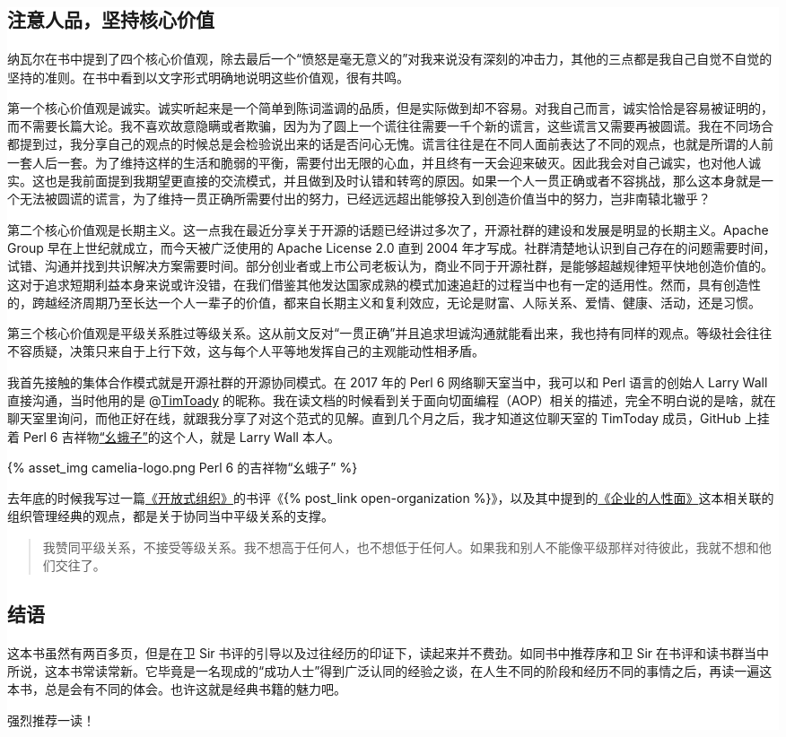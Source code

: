 ## 注意人品，坚持核心价值

纳瓦尔在书中提到了四个核心价值观，除去最后一个“愤怒是毫无意义的”对我来说没有深刻的冲击力，其他的三点都是我自己自觉不自觉的坚持的准则。在书中看到以文字形式明确地说明这些价值观，很有共鸣。

第一个核心价值观是诚实。诚实听起来是一个简单到陈词滥调的品质，但是实际做到却不容易。对我自己而言，诚实恰恰是容易被证明的，而不需要长篇大论。我不喜欢故意隐瞒或者欺骗，因为为了圆上一个谎往往需要一千个新的谎言，这些谎言又需要再被圆谎。我在不同场合都提到过，我分享自己的观点的时候总是会检验说出来的话是否问心无愧。谎言往往是在不同人面前表达了不同的观点，也就是所谓的人前一套人后一套。为了维持这样的生活和脆弱的平衡，需要付出无限的心血，并且终有一天会迎来破灭。因此我会对自己诚实，也对他人诚实。这也是我前面提到我期望更直接的交流模式，并且做到及时认错和转弯的原因。如果一个人一贯正确或者不容挑战，那么这本身就是一个无法被圆谎的谎言，为了维持一贯正确所需要付出的努力，已经远远超出能够投入到创造价值当中的努力，岂非南辕北辙乎？

第二个核心价值观是长期主义。这一点我在最近分享关于开源的话题已经讲过多次了，开源社群的建设和发展是明显的长期主义。Apache Group 早在上世纪就成立，而今天被广泛使用的 Apache License 2.0 直到 2004 年才写成。社群清楚地认识到自己存在的问题需要时间，试错、沟通并找到共识解决方案需要时间。部分创业者或上市公司老板认为，商业不同于开源社群，是能够超越规律短平快地创造价值的。这对于追求短期利益本身来说或许没错，在我们借鉴其他发达国家成熟的模式加速追赶的过程当中也有一定的适用性。然而，具有创造性的，跨越经济周期乃至长达一个人一辈子的价值，都来自长期主义和复利效应，无论是财富、人际关系、爱情、健康、活动，还是习惯。

第三个核心价值观是平级关系胜过等级关系。这从前文反对“一贯正确”并且追求坦诚沟通就能看出来，我也持有同样的观点。等级社会往往不容质疑，决策只来自于上行下效，这与每个人平等地发挥自己的主观能动性相矛盾。

我首先接触的集体合作模式就是开源社群的开源协同模式。在 2017 年的 Perl 6 网络聊天室当中，我可以和 Perl 语言的创始人 Larry Wall 直接沟通，当时他用的是 @[TimToady](https://en.wikipedia.org/wiki/There%27s_more_than_one_way_to_do_it) 的昵称。我在读文档的时候看到关于面向切面编程（AOP）相关的描述，完全不明白说的是啥，就在聊天室里询问，而他正好在线，就跟我分享了对这个范式的见解。直到几个月之后，我才知道这位聊天室的 TimToday 成员，GitHub 上挂着 Perl 6 吉祥物[“幺蛾子”](https://www.raku.org/camelia-logo.png)的这个人，就是 Larry Wall 本人。

{% asset_img camelia-logo.png Perl 6 的吉祥物“幺蛾子” %}

去年底的时候我写过一篇[《开放式组织》](https://book.douban.com/subject/26894636)的书评《{% post_link open-organization %}》，以及其中提到的[《企业的人性面》](https://book.douban.com/subject/27125968/)这本相关联的组织管理经典的观点，都是关于协同当中平级关系的支撑。

> 我赞同平级关系，不接受等级关系。我不想高于任何人，也不想低于任何人。如果我和别人不能像平级那样对待彼此，我就不想和他们交往了。

## 结语

这本书虽然有两百多页，但是在卫 Sir 书评的引导以及过往经历的印证下，读起来并不费劲。如同书中推荐序和卫 Sir 在书评和读书群当中所说，这本书常读常新。它毕竟是一名现成的“成功人士”得到广泛认同的经验之谈，在人生不同的阶段和经历不同的事情之后，再读一遍这本书，总是会有不同的体会。也许这就是经典书籍的魅力吧。

强烈推荐一读！
